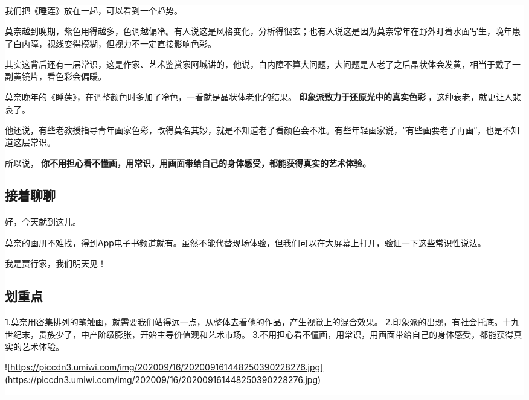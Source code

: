 我们把《睡莲》放在一起，可以看到一个趋势。

莫奈越到晚期，紫色用得越多，色调越偏冷。有人说这是风格变化，分析得很玄；也有人说这是因为莫奈常年在野外盯着水面写生，晚年患了白内障，视线变得模糊，但视力不一定直接影响色彩。

其实这背后还有一层常识，这是作家、艺术鉴赏家阿城讲的，他说，白内障不算大问题，大问题是人老了之后晶状体会发黄，相当于戴了一副黄镜片，看色彩会偏暖。

莫奈晚年的《睡莲》，在调整颜色时多加了冷色，一看就是晶状体老化的结果。 **印象派致力于还原光中的真实色彩** ，这种衰老，就更让人悲哀了。

他还说，有些老教授指导青年画家色彩，改得莫名其妙，就是不知道老了看颜色会不准。有些年轻画家说，“有些画要老了再画”，也是不知道这层常识。

所以说， **你不用担心看不懂画，用常识，用画面带给自己的身体感受，都能获得真实的艺术体验。**

## 接着聊聊

好，今天就到这儿。

莫奈的画册不难找，得到App电子书频道就有。虽然不能代替现场体验，但我们可以在大屏幕上打开，验证一下这些常识性说法。

我是贾行家，我们明天见！

## 划重点

1.莫奈用密集排列的笔触画，就需要我们站得远一点，从整体去看他的作品，产生视觉上的混合效果。
2.印象派的出现，有社会托底。十九世纪末，贵族少了，中产阶级膨胀，开始主导价值观和艺术市场。
3.不用担心看不懂画，用常识，用画面带给自己的身体感受，都能获得真实的艺术体验。

![https://piccdn3.umiwi.com/img/202009/16/202009161448250390228276.jpg](https://piccdn3.umiwi.com/img/202009/16/202009161448250390228276.jpg)

---
